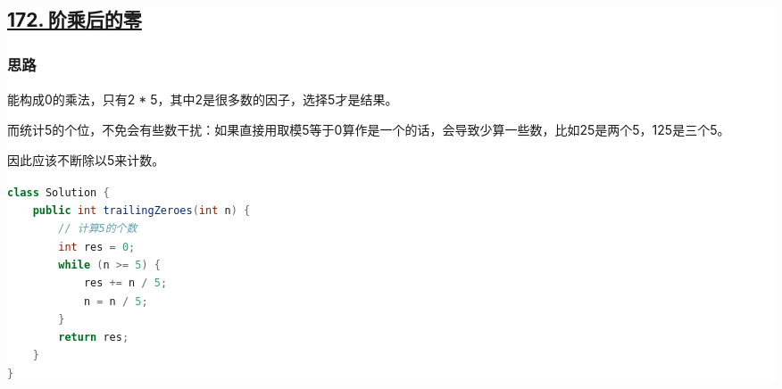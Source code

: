 ## [172. 阶乘后的零](https://leetcode-cn.com/problems/factorial-trailing-zeroes/)

### 思路

能构成0的乘法，只有2 * 5，其中2是很多数的因子，选择5才是结果。

而统计5的个位，不免会有些数干扰：如果直接用取模5等于0算作是一个的话，会导致少算一些数，比如25是两个5，125是三个5。

因此应该不断除以5来计数。

```java
class Solution {
    public int trailingZeroes(int n) {
        // 计算5的个数
        int res = 0;
        while (n >= 5) {
            res += n / 5;
            n = n / 5;
        }
        return res;
    }
}
```

